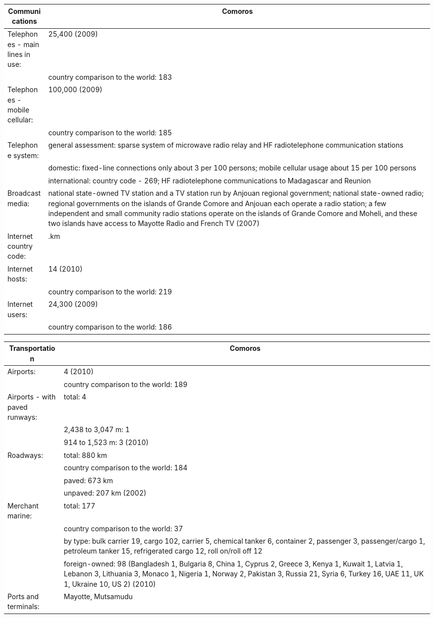 
| Communications | Comoros |
| --- | --- |
| Telephones - main lines in use: | 25,400 (2009) |
| | country comparison to the world: 183 |
| Telephones - mobile cellular: | 100,000 (2009) |
| | country comparison to the world: 185 |
| Telephone system: | general assessment: sparse system of microwave radio relay and HF radiotelephone communication stations |
| | domestic: fixed-line connections only about 3 per 100 persons; mobile cellular usage about 15 per 100 persons |
| | international: country code - 269; HF radiotelephone communications to Madagascar and Reunion |
| Broadcast media: | national state-owned TV station and a TV station run by Anjouan regional government; national state-owned radio; regional governments on the islands of Grande Comore and Anjouan each operate a radio station; a few independent and small community radio stations operate on the islands of Grande Comore and Moheli, and these two islands have access to Mayotte Radio and French TV (2007) |
| Internet country code: | .km |
| Internet hosts: | 14 (2010) |
| | country comparison to the world: 219 |
| Internet users: | 24,300 (2009) |
| | country comparison to the world: 186 |


| Transportation | Comoros |
| --- | --- |
| Airports: | 4 (2010) |
| | country comparison to the world: 189 |
| Airports - with paved runways: | total: 4 |
| | 2,438 to 3,047 m: 1 |
| | 914 to 1,523 m: 3 (2010) |
| Roadways: | total: 880 km |
| | country comparison to the world: 184 |
| | paved: 673 km |
| | unpaved: 207 km (2002) |
| Merchant marine: | total: 177 |
| | country comparison to the world: 37 |
| | by type: bulk carrier 19, cargo 102, carrier 5, chemical tanker 6, container 2, passenger 3, passenger/cargo 1, petroleum tanker 15, refrigerated cargo 12, roll on/roll off 12 |
| | foreign-owned: 98 (Bangladesh 1, Bulgaria 8, China 1, Cyprus 2, Greece 3, Kenya 1, Kuwait 1, Latvia 1, Lebanon 3, Lithuania 3, Monaco 1, Nigeria 1, Norway 2, Pakistan 3, Russia 21, Syria 6, Turkey 16, UAE 11, UK 1, Ukraine 10, US 2) (2010) |
| Ports and terminals: | Mayotte, Mutsamudu |

